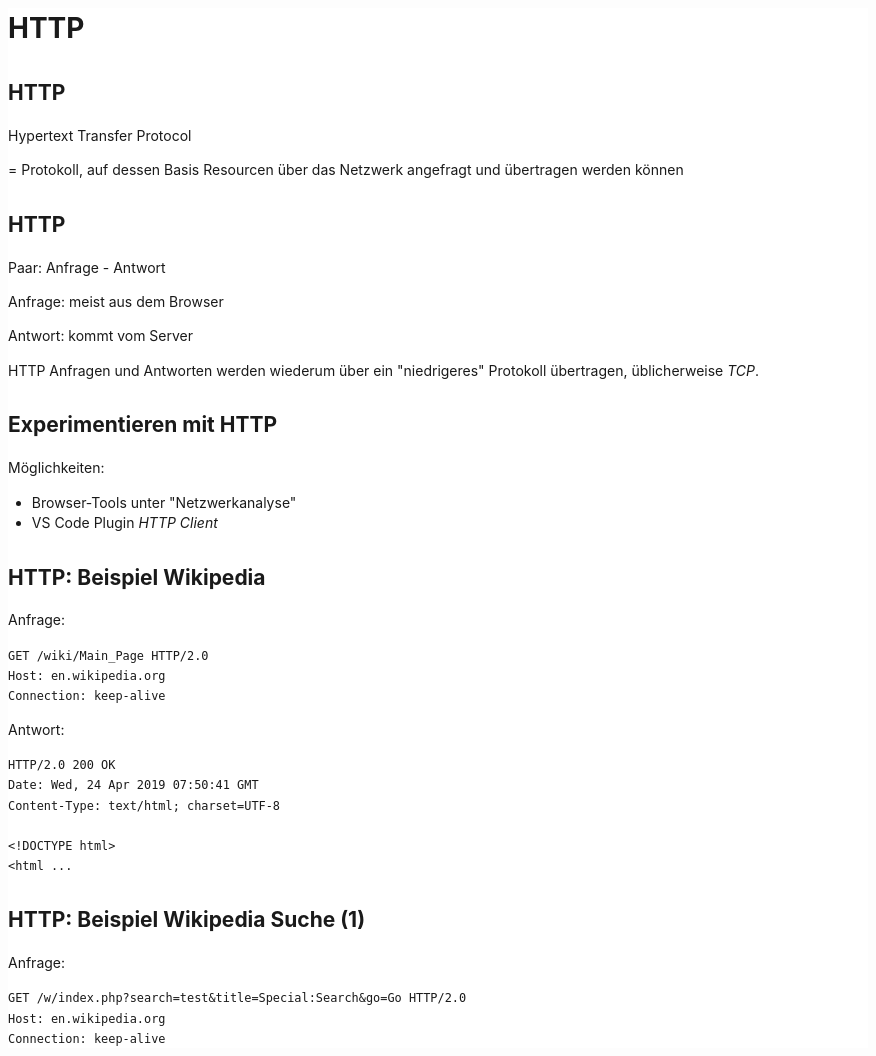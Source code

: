 # HTTP

## HTTP

Hypertext Transfer Protocol

= Protokoll, auf dessen Basis Resourcen über das Netzwerk angefragt und übertragen werden können

## HTTP

Paar: Anfrage - Antwort

Anfrage: meist aus dem Browser

Antwort: kommt vom Server

HTTP Anfragen und Antworten werden wiederum über ein "niedrigeres" Protokoll übertragen, üblicherweise _TCP_.

## Experimentieren mit HTTP

Möglichkeiten:

- Browser-Tools unter "Netzwerkanalyse"
- VS Code Plugin _HTTP Client_

## HTTP&#x3A; Beispiel Wikipedia

Anfrage:

```http
GET /wiki/Main_Page HTTP/2.0
Host: en.wikipedia.org
Connection: keep-alive
```

Antwort:

```http
HTTP/2.0 200 OK
Date: Wed, 24 Apr 2019 07:50:41 GMT
Content-Type: text/html; charset=UTF-8

<!DOCTYPE html>
<html ...
```

## HTTP&#x3A; Beispiel Wikipedia Suche (1)

Anfrage:

```http
GET /w/index.php?search=test&title=Special:Search&go=Go HTTP/2.0
Host: en.wikipedia.org
Connection: keep-alive
```
